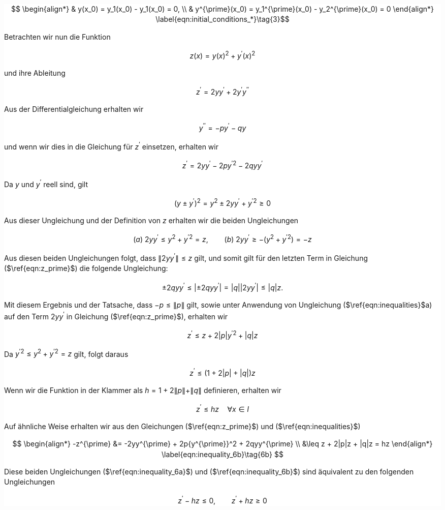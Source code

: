$$ \begin{align*}
& y(x_0) = y_1(x_0) - y_1(x_0) = 0, \\
& y^{\prime}(x_0) = y_1^{\prime}(x_0) - y_2^{\prime}(x_0) = 0 
\end{align*} \label{eqn:initial_conditions_*}\tag{3}$$

Betrachten wir nun die Funktion

$$ z(x) = y(x)^2 + y^{\prime}(x)^2 $$

und ihre Ableitung

$$ z^{\prime} = 2yy^{\prime} + 2y^{\prime}y^{\prime\prime} $$

Aus der Differentialgleichung erhalten wir

$$ y^{\prime\prime} = -py^{\prime} - qy $$

und wenn wir dies in die Gleichung für $z^{\prime}$ einsetzen, erhalten wir

$$ z^{\prime} = 2yy^{\prime} - 2p{y^{\prime}}^2 - 2qyy^{\prime} \label{eqn:z_prime}\tag{4} $$

Da $y$ und $y^{\prime}$ reell sind, gilt

$$ (y\pm y^{\prime})^2 = y^2 \pm 2yy^{\prime} + {y^{\prime}}^2 \geq 0 $$

Aus dieser Ungleichung und der Definition von $z$ erhalten wir die beiden Ungleichungen

$$ (a)\ 2yy^{\prime} \leq y^2 + {y^{\prime}}^2 = z, \qquad (b)\ 2yy^{\prime} \geq -(y^2 + {y^{\prime}}^2) = -z \label{eqn:inequalities}\tag{5} $$

Aus diesen beiden Ungleichungen folgt, dass $\|2yy^{\prime}\|\leq z$ gilt, und somit gilt für den letzten Term in Gleichung ($\ref{eqn:z_prime}$) die folgende Ungleichung:

$$ \pm2qyy^{\prime} \leq |\pm 2qyy^{\prime}| = |q||2yy^{\prime}| \leq |q|z. $$

Mit diesem Ergebnis und der Tatsache, dass $-p \leq \|p\|$ gilt, sowie unter Anwendung von Ungleichung ($\ref{eqn:inequalities}$a) auf den Term $2yy^{\prime}$ in Gleichung ($\ref{eqn:z_prime}$), erhalten wir

$$ z^{\prime} \leq z + 2|p|{y^{\prime}}^2 + |q|z $$

Da ${y^{\prime}}^2 \leq y^2 + {y^{\prime}}^2 = z$ gilt, folgt daraus

$$ z^{\prime} \leq (1 + 2|p| + |q|)z $$

Wenn wir die Funktion in der Klammer als $h = 1 + 2\|p\| + \|q\|$ definieren, erhalten wir

$$ z^{\prime} \leq hz \quad \forall x \in I \label{eqn:inequality_6a}\tag{6a}$$

Auf ähnliche Weise erhalten wir aus den Gleichungen ($\ref{eqn:z_prime}$) und ($\ref{eqn:inequalities}$)

$$ \begin{align*}
-z^{\prime} &= -2yy^{\prime} + 2p{y^{\prime}}^2 + 2qyy^{\prime} \\
&\leq z + 2|p|z + |q|z = hz
\end{align*} \label{eqn:inequality_6b}\tag{6b} $$

Diese beiden Ungleichungen ($\ref{eqn:inequality_6a}$) und ($\ref{eqn:inequality_6b}$) sind äquivalent zu den folgenden Ungleichungen

$$ z^{\prime} - hz \leq 0, \qquad z^{\prime} + hz \geq 0 \label{eqn:inequalities_7}\tag{7} $$
